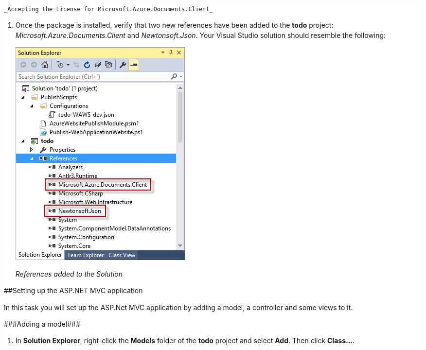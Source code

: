 	_Accepting the License for Microsoft.Azure.Documents.Client_

1. Once the package is installed, verify that two new references have been added to the **todo** project:  _Microsoft.Azure.Documents.Client_ and _Newtonsoft.Json_. Your Visual Studio solution should resemble the following: 

	![References added to the solution](images/references-added-to-the-solution.png?raw=true)

	_References added to the Solution_

<a name="setting-up-the-aspnet-mvc-app" />
##Setting up the ASP.NET MVC application

In this task you will set up the ASP.Net MVC application by adding a model, a controller and some views to it. 

###Adding a model###

1. In **Solution Explorer**, right-click the **Models** folder of the **todo** project and select **Add**. Then click **Class...**.
